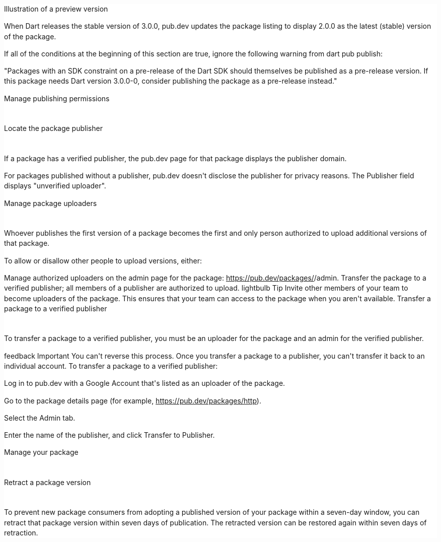 Illustration of a preview version

When Dart releases the stable version of 3.0.0, pub.dev updates the package listing to display 2.0.0 as the latest (stable) version of the package.

If all of the conditions at the beginning of this section are true, ignore the following warning from dart pub publish:

"Packages with an SDK constraint on a pre-release of the Dart SDK should themselves be published as a pre-release version. If this package needs Dart version 3.0.0-0, consider publishing the package as a pre-release instead."

Manage publishing permissions
#
Locate the package publisher
#
If a package has a verified publisher, the pub.dev page for that package displays the publisher domain.

For packages published without a publisher, pub.dev doesn't disclose the publisher for privacy reasons. The Publisher field displays "unverified uploader".

Manage package uploaders
#
Whoever publishes the first version of a package becomes the first and only person authorized to upload additional versions of that package.

To allow or disallow other people to upload versions, either:

Manage authorized uploaders on the admin page for the package: https://pub.dev/packages/<package>/admin.
Transfer the package to a verified publisher; all members of a publisher are authorized to upload.
lightbulb
Tip
Invite other members of your team to become uploaders of the package. This ensures that your team can access to the package when you aren't available.
Transfer a package to a verified publisher
#
To transfer a package to a verified publisher, you must be an uploader for the package and an admin for the verified publisher.

feedback
Important
You can't reverse this process. Once you transfer a package to a publisher, you can't transfer it back to an individual account.
To transfer a package to a verified publisher:

Log in to pub.dev with a Google Account that's listed as an uploader of the package.

Go to the package details page (for example, https://pub.dev/packages/http).

Select the Admin tab.

Enter the name of the publisher, and click Transfer to Publisher.

Manage your package
#
Retract a package version
#
To prevent new package consumers from adopting a published version of your package within a seven-day window, you can retract that package version within seven days of publication. The retracted version can be restored again within seven days of retraction.
